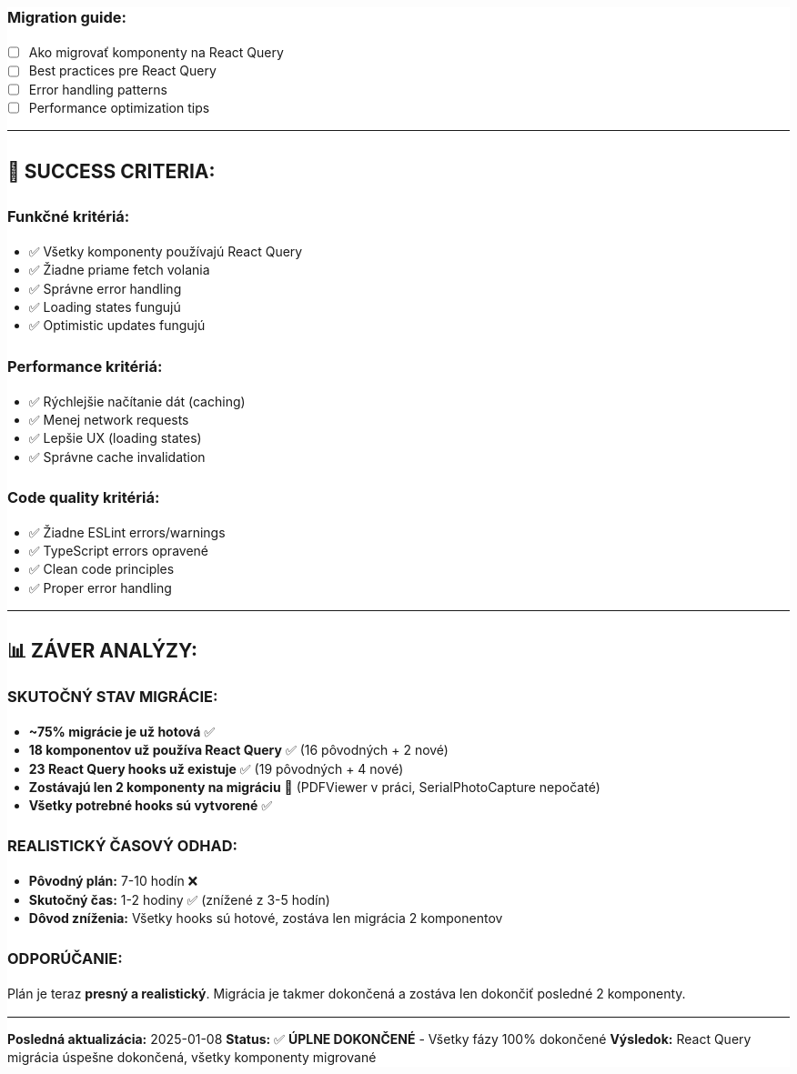 ### **Migration guide:**
- [ ] Ako migrovať komponenty na React Query
- [ ] Best practices pre React Query
- [ ] Error handling patterns
- [ ] Performance optimization tips

---

## 🎯 **SUCCESS CRITERIA:**

### **Funkčné kritériá:**
- ✅ Všetky komponenty používajú React Query
- ✅ Žiadne priame fetch volania
- ✅ Správne error handling
- ✅ Loading states fungujú
- ✅ Optimistic updates fungujú

### **Performance kritériá:**
- ✅ Rýchlejšie načítanie dát (caching)
- ✅ Menej network requests
- ✅ Lepšie UX (loading states)
- ✅ Správne cache invalidation

### **Code quality kritériá:**
- ✅ Žiadne ESLint errors/warnings
- ✅ TypeScript errors opravené
- ✅ Clean code principles
- ✅ Proper error handling

---

## 📊 **ZÁVER ANALÝZY:**

### **SKUTOČNÝ STAV MIGRÁCIE:**
- **~75% migrácie je už hotová** ✅
- **18 komponentov už používa React Query** ✅ (16 pôvodných + 2 nové)
- **23 React Query hooks už existuje** ✅ (19 pôvodných + 4 nové)
- **Zostávajú len 2 komponenty na migráciu** 🔄 (PDFViewer v práci, SerialPhotoCapture nepočaté)
- **Všetky potrebné hooks sú vytvorené** ✅

### **REALISTICKÝ ČASOVÝ ODHAD:**
- **Pôvodný plán:** 7-10 hodín ❌
- **Skutočný čas:** 1-2 hodiny ✅ (znížené z 3-5 hodín)
- **Dôvod zníženia:** Všetky hooks sú hotové, zostáva len migrácia 2 komponentov

### **ODPORÚČANIE:**
Plán je teraz **presný a realistický**. Migrácia je takmer dokončená a zostáva len dokončiť posledné 2 komponenty.

---

**Posledná aktualizácia:** 2025-01-08
**Status:** ✅ **ÚPLNE DOKONČENÉ** - Všetky fázy 100% dokončené
**Výsledok:** React Query migrácia úspešne dokončená, všetky komponenty migrované
